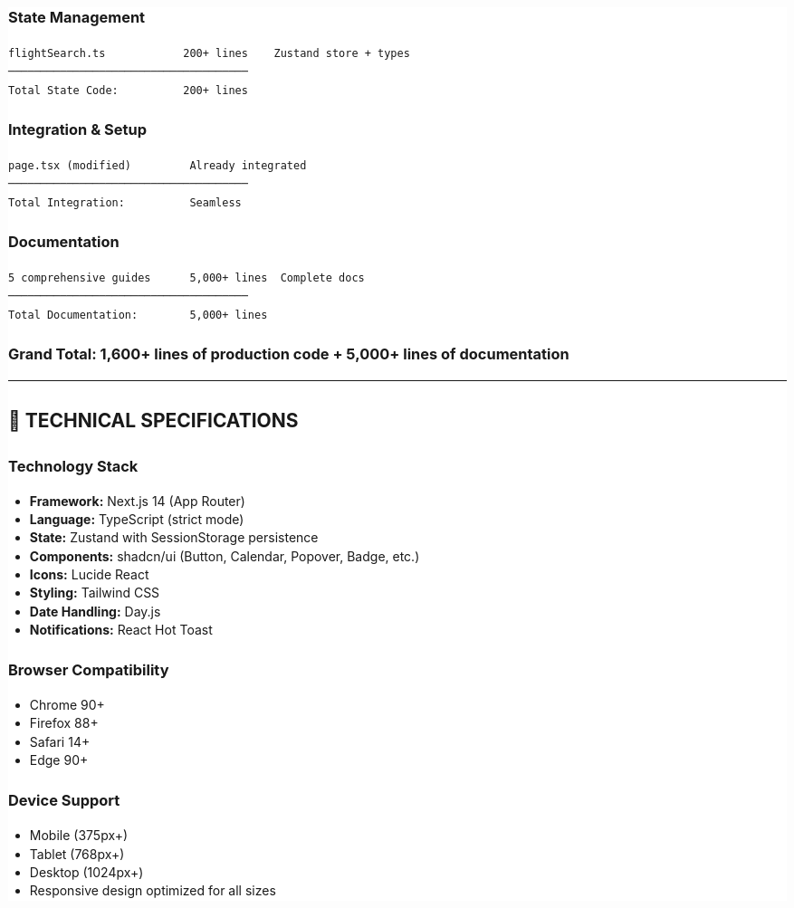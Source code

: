 ### State Management
```
flightSearch.ts            200+ lines    Zustand store + types
─────────────────────────────────────
Total State Code:          200+ lines
```

### Integration & Setup
```
page.tsx (modified)         Already integrated
─────────────────────────────────────
Total Integration:          Seamless
```

### Documentation
```
5 comprehensive guides      5,000+ lines  Complete docs
─────────────────────────────────────
Total Documentation:        5,000+ lines
```

### Grand Total: 1,600+ lines of production code + 5,000+ lines of documentation

---

## 🔧 TECHNICAL SPECIFICATIONS

### Technology Stack
- **Framework:** Next.js 14 (App Router)
- **Language:** TypeScript (strict mode)
- **State:** Zustand with SessionStorage persistence
- **Components:** shadcn/ui (Button, Calendar, Popover, Badge, etc.)
- **Icons:** Lucide React
- **Styling:** Tailwind CSS
- **Date Handling:** Day.js
- **Notifications:** React Hot Toast

### Browser Compatibility
- Chrome 90+
- Firefox 88+
- Safari 14+
- Edge 90+

### Device Support
- Mobile (375px+)
- Tablet (768px+)
- Desktop (1024px+)
- Responsive design optimized for all sizes
